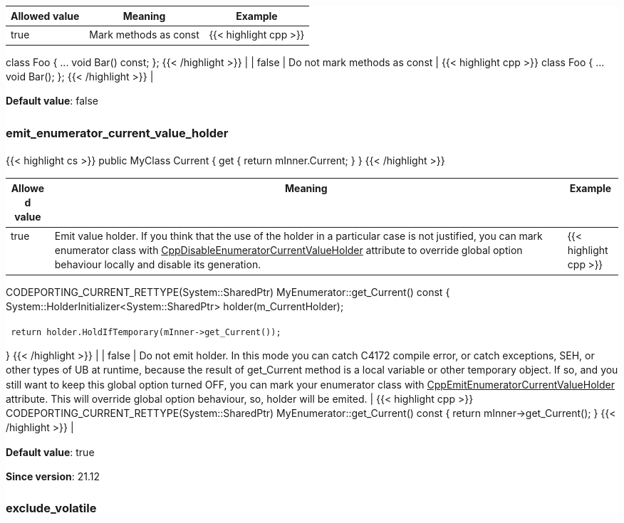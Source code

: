 | Allowed value | Meaning | Example
---| ---| ---|
| true | Mark methods as const | {{< highlight cpp >}}
class Foo
{
    ...
    void Bar() const;
};
{{< /highlight >}} | 
| false | Do not mark methods as const | {{< highlight cpp >}}
class Foo
{
    ...
    void Bar();
};
{{< /highlight >}} | 

**Default value**: false

### emit_enumerator_current_value_holder ###

{{< highlight cs >}}
public MyClass Current
{
    get { return mInner.Current; }
}
{{< /highlight >}}

| Allowed value | Meaning | Example
---| ---| ---|
| true | Emit value holder. If you think that the use of the holder in a particular case is not justified, you can mark enumerator class with [CppDisableEnumeratorCurrentValueHolder](/native/cs2cpp/developer-guide/codeporting-native-cs2cpp-attributes/) attribute to override global option behaviour locally and disable its generation. | {{< highlight cpp >}}
CODEPORTING_CURRENT_RETTYPE(System::SharedPtr<MyClass>) MyEnumerator::get_Current() const
{
    System::HolderInitializer<System::SharedPtr<MyClass>> holder(m_CurrentHolder);
    
     return holder.HoldIfTemporary(mInner->get_Current());
}
{{< /highlight >}} | 
| false | Do not emit holder. In this mode you can catch С4172 compile error, or catch exceptions, SEH, or other types of UB at runtime, because the result of get_Current method is a local variable or other temporary object. If so, and you still want to keep this global option turned OFF, you can mark your enumerator class with [CppEmitEnumeratorCurrentValueHolder](/native/cs2cpp/developer-guide/codeporting-native-cs2cpp-attributes/) attribute. This will override global option behaviour, so, holder will be emited. | {{< highlight cpp >}}
CODEPORTING_CURRENT_RETTYPE(System::SharedPtr<MyClass>) MyEnumerator::get_Current() const
{
     return mInner->get_Current();
}
{{< /highlight >}} | 

**Default value**: true

**Since version**: 21.12

### exclude_volatile ###
